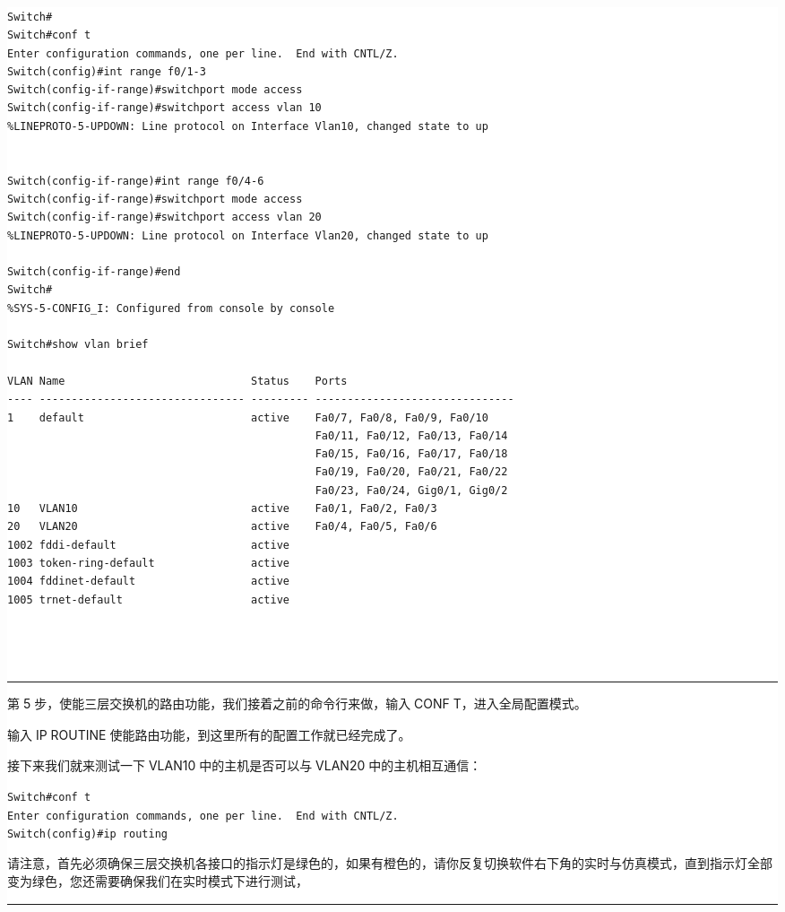 ```
Switch#
Switch#conf t
Enter configuration commands, one per line.  End with CNTL/Z.
Switch(config)#int range f0/1-3
Switch(config-if-range)#switchport mode access
Switch(config-if-range)#switchport access vlan 10
%LINEPROTO-5-UPDOWN: Line protocol on Interface Vlan10, changed state to up


Switch(config-if-range)#int range f0/4-6
Switch(config-if-range)#switchport mode access
Switch(config-if-range)#switchport access vlan 20
%LINEPROTO-5-UPDOWN: Line protocol on Interface Vlan20, changed state to up

Switch(config-if-range)#end 
Switch#
%SYS-5-CONFIG_I: Configured from console by console

Switch#show vlan brief

VLAN Name                             Status    Ports
---- -------------------------------- --------- -------------------------------
1    default                          active    Fa0/7, Fa0/8, Fa0/9, Fa0/10
                                                Fa0/11, Fa0/12, Fa0/13, Fa0/14
                                                Fa0/15, Fa0/16, Fa0/17, Fa0/18
                                                Fa0/19, Fa0/20, Fa0/21, Fa0/22
                                                Fa0/23, Fa0/24, Gig0/1, Gig0/2
10   VLAN10                           active    Fa0/1, Fa0/2, Fa0/3
20   VLAN20                           active    Fa0/4, Fa0/5, Fa0/6
1002 fddi-default                     active  
1003 token-ring-default               active  
1004 fddinet-default                  active  
1005 trnet-default                    active  
```

‍

‍

---

第 5 步，使能三层交换机的路由功能，我们接着之前的命令行来做，输入 CONF T，进入全局配置模式。

输入 IP ROUTINE 使能路由功能，到这里所有的配置工作就已经完成了。

接下来我们就来测试一下 VLAN10 中的主机是否可以与 VLAN20 中的主机相互通信：

```
Switch#conf t
Enter configuration commands, one per line.  End with CNTL/Z.
Switch(config)#ip routing
```

请注意，首先必须确保三层交换机各接口的指示灯是绿色的，如果有橙色的，请你反复切换软件右下角的实时与仿真模式，直到指示灯全部变为绿色，您还需要确保我们在实时模式下进行测试，

---